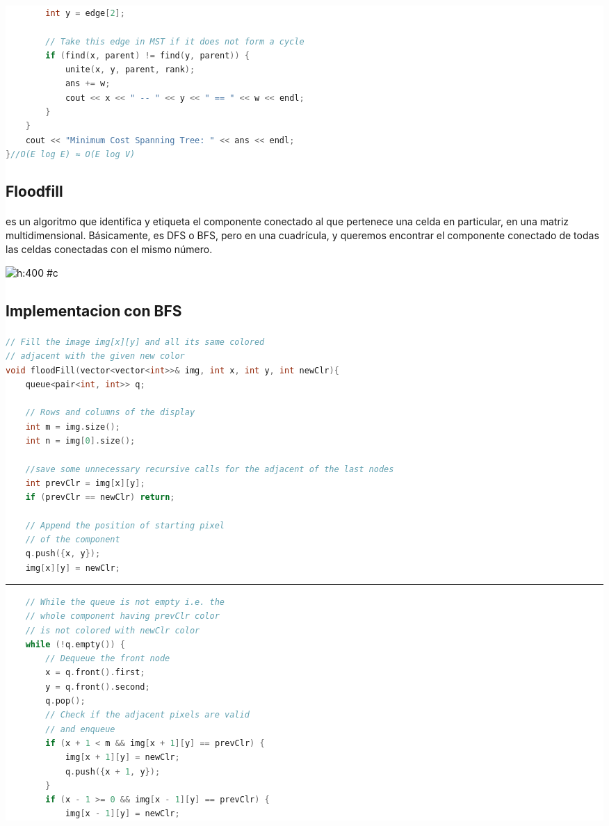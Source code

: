 ```c++
        int y = edge[2];

        // Take this edge in MST if it does not form a cycle
        if (find(x, parent) != find(y, parent)) {
            unite(x, y, parent, rank);
            ans += w;
            cout << x << " -- " << y << " == " << w << endl;
        }
    }
    cout << "Minimum Cost Spanning Tree: " << ans << endl;
}//O(E log E) ≈ O(E log V)
```



## Floodfill

es un algoritmo que identifica y etiqueta el componente conectado al que pertenece una celda en particular, en una matriz multidimensional. Básicamente, es DFS o BFS, pero en una cuadrícula, y queremos encontrar el componente conectado de todas las celdas conectadas con el mismo número.

![h:400 #c](https://images.vexels.com/content/131256/preview/live-paint-bucket-tool-4629ad.png)

## Implementacion con BFS

```c++
// Fill the image img[x][y] and all its same colored
// adjacent with the given new color
void floodFill(vector<vector<int>>& img, int x, int y, int newClr){                    
    queue<pair<int, int>> q;

    // Rows and columns of the display
    int m = img.size();
    int n = img[0].size();
   
    //save some unnecessary recursive calls for the adjacent of the last nodes
    int prevClr = img[x][y];
    if (prevClr == newClr) return;

    // Append the position of starting pixel
    // of the component
    q.push({x, y});
    img[x][y] = newClr;

```

---

```c++
    // While the queue is not empty i.e. the 
    // whole component having prevClr color
    // is not colored with newClr color
    while (!q.empty()) {
        // Dequeue the front node
        x = q.front().first;
        y = q.front().second;
        q.pop();
        // Check if the adjacent pixels are valid 
        // and enqueue
        if (x + 1 < m && img[x + 1][y] == prevClr) {
            img[x + 1][y] = newClr;
            q.push({x + 1, y});
        }
        if (x - 1 >= 0 && img[x - 1][y] == prevClr) {
            img[x - 1][y] = newClr;
```